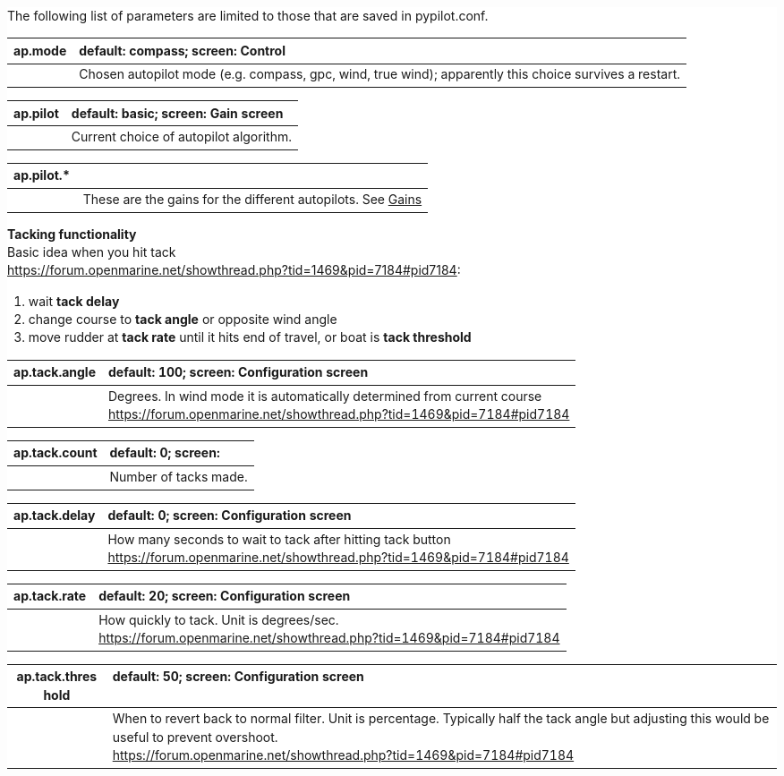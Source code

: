 The following list of parameters are limited to those that are saved in pypilot.conf.

| ap.mode | default: compass; screen: Control
 -- | :-- 
| | Chosen autopilot mode (e.g. compass, gpc, wind, true wind); apparently this choice survives a restart.


| ap.pilot | default:  basic; screen: Gain screen
 -- | :-- 
| | Current choice of autopilot algorithm.


| ap.pilot.* | |
 -- | :-- 
| | These are the gains for the different autopilots. See [Gains](gains)

**Tacking functionality**<br>
Basic idea when you hit tack <br>https://forum.openmarine.net/showthread.php?tid=1469&pid=7184#pid7184:
1. wait **tack delay**
2. change course to **tack angle** or opposite wind angle
3. move rudder at **tack rate** until it hits end of travel, or boat is **tack threshold**

| ap.tack.angle | default: 100; screen: Configuration screen
 -- | :-- 
| | Degrees. In wind mode it is automatically determined from current course <br>https://forum.openmarine.net/showthread.php?tid=1469&pid=7184#pid7184


| ap.tack.count | default: 0; screen: 
 -- | :-- 
| | Number of tacks made.


| ap.tack.delay | default: 0; screen: Configuration screen
 -- | :-- 
| | How many seconds to wait to tack after hitting tack button <br>https://forum.openmarine.net/showthread.php?tid=1469&pid=7184#pid7184


| ap.tack.rate | default: 20; screen: Configuration screen
 -- | :-- 
| | How quickly to tack. Unit is degrees/sec. <br>https://forum.openmarine.net/showthread.php?tid=1469&pid=7184#pid7184


| ap.tack.threshold | default: 50; screen: Configuration screen
 -- | :-- 
| | When to revert back to normal filter. Unit is percentage. Typically half the tack angle but adjusting this would be useful to prevent overshoot. <br>https://forum.openmarine.net/showthread.php?tid=1469&pid=7184#pid7184
